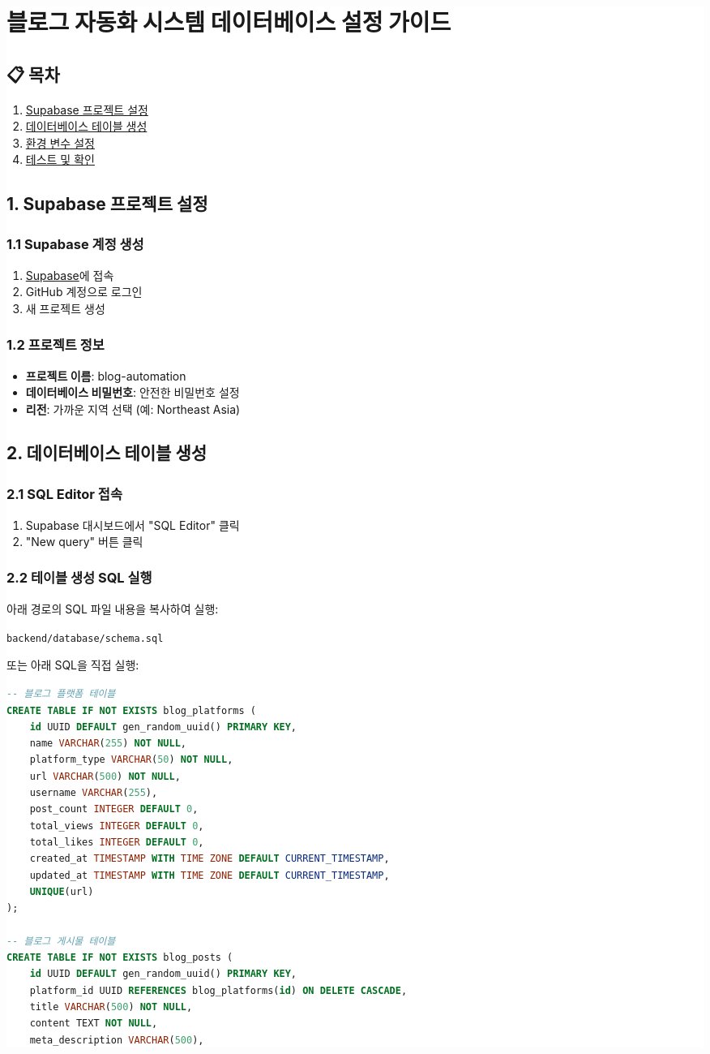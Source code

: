 # 블로그 자동화 시스템 데이터베이스 설정 가이드

## 📋 목차

1. [Supabase 프로젝트 설정](#1-supabase-프로젝트-설정)
2. [데이터베이스 테이블 생성](#2-데이터베이스-테이블-생성)
3. [환경 변수 설정](#3-환경-변수-설정)
4. [테스트 및 확인](#4-테스트-및-확인)

## 1. Supabase 프로젝트 설정

### 1.1 Supabase 계정 생성

1. [Supabase](https://supabase.com)에 접속
2. GitHub 계정으로 로그인
3. 새 프로젝트 생성

### 1.2 프로젝트 정보

- **프로젝트 이름**: blog-automation
- **데이터베이스 비밀번호**: 안전한 비밀번호 설정
- **리전**: 가까운 지역 선택 (예: Northeast Asia)

## 2. 데이터베이스 테이블 생성

### 2.1 SQL Editor 접속

1. Supabase 대시보드에서 "SQL Editor" 클릭
2. "New query" 버튼 클릭

### 2.2 테이블 생성 SQL 실행

아래 경로의 SQL 파일 내용을 복사하여 실행:

```
backend/database/schema.sql
```

또는 아래 SQL을 직접 실행:

```sql
-- 블로그 플랫폼 테이블
CREATE TABLE IF NOT EXISTS blog_platforms (
    id UUID DEFAULT gen_random_uuid() PRIMARY KEY,
    name VARCHAR(255) NOT NULL,
    platform_type VARCHAR(50) NOT NULL,
    url VARCHAR(500) NOT NULL,
    username VARCHAR(255),
    post_count INTEGER DEFAULT 0,
    total_views INTEGER DEFAULT 0,
    total_likes INTEGER DEFAULT 0,
    created_at TIMESTAMP WITH TIME ZONE DEFAULT CURRENT_TIMESTAMP,
    updated_at TIMESTAMP WITH TIME ZONE DEFAULT CURRENT_TIMESTAMP,
    UNIQUE(url)
);

-- 블로그 게시물 테이블
CREATE TABLE IF NOT EXISTS blog_posts (
    id UUID DEFAULT gen_random_uuid() PRIMARY KEY,
    platform_id UUID REFERENCES blog_platforms(id) ON DELETE CASCADE,
    title VARCHAR(500) NOT NULL,
    content TEXT NOT NULL,
    meta_description VARCHAR(500),
```